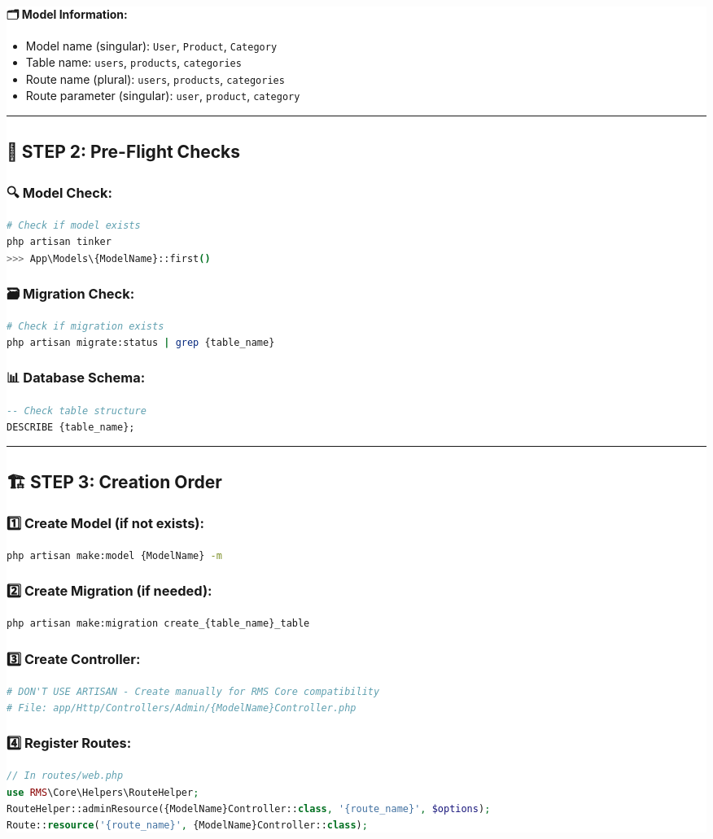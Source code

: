 #### 🗂️ **Model Information**:
- Model name (singular): `User`, `Product`, `Category`
- Table name: `users`, `products`, `categories`
- Route name (plural): `users`, `products`, `categories`
- Route parameter (singular): `user`, `product`, `category`

---

## 📝 **STEP 2: Pre-Flight Checks**

### 🔍 **Model Check**:
```bash
# Check if model exists
php artisan tinker
>>> App\Models\{ModelName}::first()
```

### 🗃️ **Migration Check**:
```bash
# Check if migration exists  
php artisan migrate:status | grep {table_name}
```

### 📊 **Database Schema**:
```sql
-- Check table structure
DESCRIBE {table_name};
```

---

## 🏗️ **STEP 3: Creation Order**

### 1️⃣ **Create Model** (if not exists):
```bash
php artisan make:model {ModelName} -m
```

### 2️⃣ **Create Migration** (if needed):
```bash  
php artisan make:migration create_{table_name}_table
```

### 3️⃣ **Create Controller**:
```bash
# DON'T USE ARTISAN - Create manually for RMS Core compatibility
# File: app/Http/Controllers/Admin/{ModelName}Controller.php
```

### 4️⃣ **Register Routes**:
```php
// In routes/web.php
use RMS\Core\Helpers\RouteHelper;
RouteHelper::adminResource({ModelName}Controller::class, '{route_name}', $options);
Route::resource('{route_name}', {ModelName}Controller::class);
```
